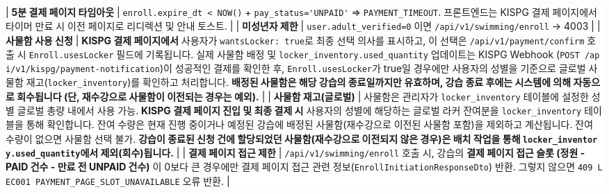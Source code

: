 | **5분 결제 페이지 타임아웃** | `enroll.expire_dt < NOW()` + `pay_status='UNPAID'` ⇒ `PAYMENT_TIMEOUT`. 프론트엔드는 KISPG 결제 페이지에서 타이머 만료 시 이전 페이지로 리디렉션 및 안내 토스트.                                                                                                                                                                                                                                                                                                                                                                                                                                                                                                                                                                                                                                                                                                                                                                                                                                                                                                                                                                                                                                                                             |
| **미성년자 제한**            | `user.adult_verified=0` 이면 `/api/v1/swimming/enroll` → 4003                                                                                                                                                                                                                                                                                                                                                                                                                                                                                                                                                                                                                                                                                                                                                                                                                                                                                                                                                                                                                                                                                                                                                                                |
| **사물함 사용 신청**         | **KISPG 결제 페이지에서** 사용자가 `wantsLocker: true`로 최종 선택 의사를 표시하고, 이 선택은 `/api/v1/payment/confirm` 호출 시 `Enroll.usesLocker` 필드에 기록됩니다. 실제 사물함 배정 및 `locker_inventory.used_quantity` 업데이트는 KISPG Webhook (`POST /api/v1/kispg/payment-notification`)이 성공적인 결제를 확인한 후, `Enroll.usesLocker`가 true일 경우에만 사용자의 성별을 기준으로 글로벌 사물함 재고(`locker_inventory`)를 확인하고 처리합니다. **배정된 사물함은 해당 강습의 종료일까지만 유효하며, 강습 종료 후에는 시스템에 의해 자동으로 회수됩니다 (단, 재수강으로 사물함이 이전되는 경우는 예외).**                                                                                                                                                                                                                                                                                                                                                                                                                                                                                                                                                                                                                         |
| **사물함 재고(글로벌)**      | 사물함은 관리자가 `locker_inventory` 테이블에 설정한 성별 글로벌 총량 내에서 사용 가능. **KISPG 결제 페이지 진입 및 최종 결제 시** 사용자의 성별에 해당하는 글로벌 라커 잔여분을 `locker_inventory` 테이블을 통해 확인합니다. 잔여 수량은 현재 진행 중이거나 예정된 강습에 배정된 사물함(재수강으로 이전된 사물함 포함)을 제외하고 계산됩니다. 잔여 수량이 없으면 사물함 선택 불가. **강습이 종료된 신청 건에 할당되었던 사물함(재수강으로 이전되지 않은 경우)은 배치 작업을 통해 `locker_inventory.used_quantity`에서 제외(회수)됩니다.**                                                                                                                                                                                                                                                                                                                                                                                                                                                                                                                                                                                                                                                                                                   |
| **결제 페이지 접근 제한**    | `/api/v1/swimming/enroll` 호출 시, 강습의 **결제 페이지 접근 슬롯 (정원 - PAID 건수 - 만료 전 UNPAID 건수)** 이 0보다 큰 경우에만 결제 페이지 접근 관련 정보(`EnrollInitiationResponseDto`) 반환. 그렇지 않으면 `409 LEC001 PAYMENT_PAGE_SLOT_UNAVAILABLE` 오류 반환.                                                                                                                                                                                                                                                                                                                                                                                                                                                                                                                                                                                                                                                                                                                                                                                                                                                                                                                                                                        |